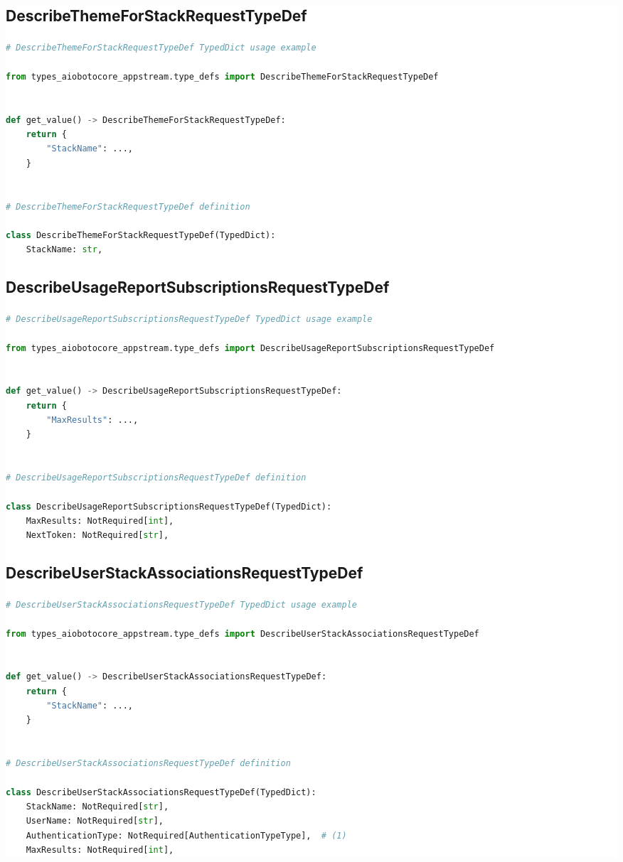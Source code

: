 
## DescribeThemeForStackRequestTypeDef

```python
# DescribeThemeForStackRequestTypeDef TypedDict usage example

from types_aiobotocore_appstream.type_defs import DescribeThemeForStackRequestTypeDef


def get_value() -> DescribeThemeForStackRequestTypeDef:
    return {
        "StackName": ...,
    }


# DescribeThemeForStackRequestTypeDef definition

class DescribeThemeForStackRequestTypeDef(TypedDict):
    StackName: str,
```


## DescribeUsageReportSubscriptionsRequestTypeDef

```python
# DescribeUsageReportSubscriptionsRequestTypeDef TypedDict usage example

from types_aiobotocore_appstream.type_defs import DescribeUsageReportSubscriptionsRequestTypeDef


def get_value() -> DescribeUsageReportSubscriptionsRequestTypeDef:
    return {
        "MaxResults": ...,
    }


# DescribeUsageReportSubscriptionsRequestTypeDef definition

class DescribeUsageReportSubscriptionsRequestTypeDef(TypedDict):
    MaxResults: NotRequired[int],
    NextToken: NotRequired[str],
```


## DescribeUserStackAssociationsRequestTypeDef

```python
# DescribeUserStackAssociationsRequestTypeDef TypedDict usage example

from types_aiobotocore_appstream.type_defs import DescribeUserStackAssociationsRequestTypeDef


def get_value() -> DescribeUserStackAssociationsRequestTypeDef:
    return {
        "StackName": ...,
    }


# DescribeUserStackAssociationsRequestTypeDef definition

class DescribeUserStackAssociationsRequestTypeDef(TypedDict):
    StackName: NotRequired[str],
    UserName: NotRequired[str],
    AuthenticationType: NotRequired[AuthenticationTypeType],  # (1)
    MaxResults: NotRequired[int],
```